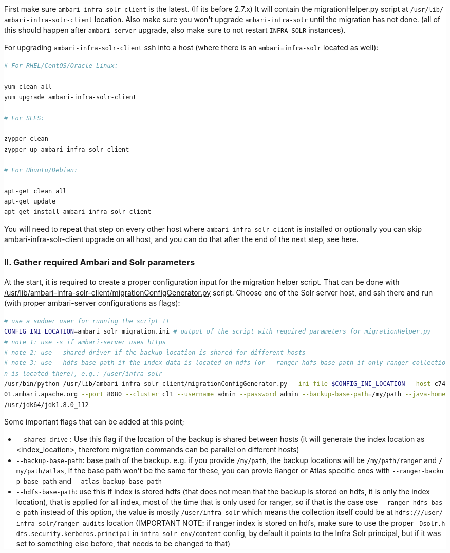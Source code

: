 First make sure `ambari-infra-solr-client` is the latest. (If its before 2.7.x) It will contain the migrationHelper.py script at `/usr/lib/ambari-infra-solr-client` location.
Also make sure you won't upgrade `ambari-infra-solr` until the migration has not done. (all of this should happen after `ambari-server` upgrade, also make sure to not restart `INFRA_SOLR` instances).

For upgrading `ambari-infra-solr-client` ssh into a host (where there is an `ambari=infra-solr` located as well):

```bash
# For RHEL/CentOS/Oracle Linux:

yum clean all
yum upgrade ambari-infra-solr-client

# For SLES:

zypper clean
zypper up ambari-infra-solr-client

# For Ubuntu/Debian:

apt-get clean all
apt-get update
apt-get install ambari-infra-solr-client
```

You will need to repeat that step on every other host where `ambari-infra-solr-client` is installed or optionally you can skip ambari-infra-solr-client upgrade on all host, and you can do that after the end of the next step, see [here](#automatic-upgrade-ambari-infra-solr-client).

### <a id="0-gather-params">II. Gather required Ambari and Solr parameters</a>

At the start, it is required to create a proper configuration input for the migration helper script. That can be done with [/usr/lib/ambari-infra-solr-client/migrationConfigGenerator.py](#migration-config-generator) script. Choose one of the Solr server host, and ssh there and run (with proper ambari-server configurations as flags):

```bash
# use a sudoer user for running the script !!
CONFIG_INI_LOCATION=ambari_solr_migration.ini # output of the script with required parameters for migrationHelper.py
# note 1: use -s if ambari-server uses https
# note 2: use --shared-driver if the backup location is shared for different hosts
# note 3: use --hdfs-base-path if the index data is located on hdfs (or --ranger-hdfs-base-path if only ranger collection is located there), e.g.: /user/infra-solr
/usr/bin/python /usr/lib/ambari-infra-solr-client/migrationConfigGenerator.py --ini-file $CONFIG_INI_LOCATION --host c7401.ambari.apache.org --port 8080 --cluster cl1 --username admin --password admin --backup-base-path=/my/path --java-home /usr/jdk64/jdk1.8.0_112
```

Some important flags that can be added at this point;
- `--shared-drive` : Use this flag if the location of the backup is shared between hosts (it will generate the index location as <index_location><hostname>, therefore migration commands can be parallel on different hosts)
- `--backup-base-path`: base path of the backup. e.g. if you provide `/my/path`, the backup locations will be `/my/path/ranger` and `/my/path/atlas`, if the base path won't be the same for these, you can provie Ranger or Atlas specific ones with `--ranger-backup-base-path` and `--atlas-backup-base-path`
- `--hdfs-base-path`: use this if index is stored hdfs (that does not mean that the backup is stored on hdfs, it is only the index location), that is applied for all index, most of the time that is only used for ranger, so if that is the case ose `--ranger-hdfs-base-path` instead of this option, the value is mostly `/user/infra-solr` which means the collection itself could be at `hdfs:///user/infra-solr/ranger_audits` location
(IMPORTANT NOTE: if ranger index is stored on hdfs, make sure to use the proper `-Dsolr.hdfs.security.kerberos.principal` in `infra-solr-env/content` config, by default it points to the Infra Solr principal, but if it was set to something else before, that needs to be changed to that)